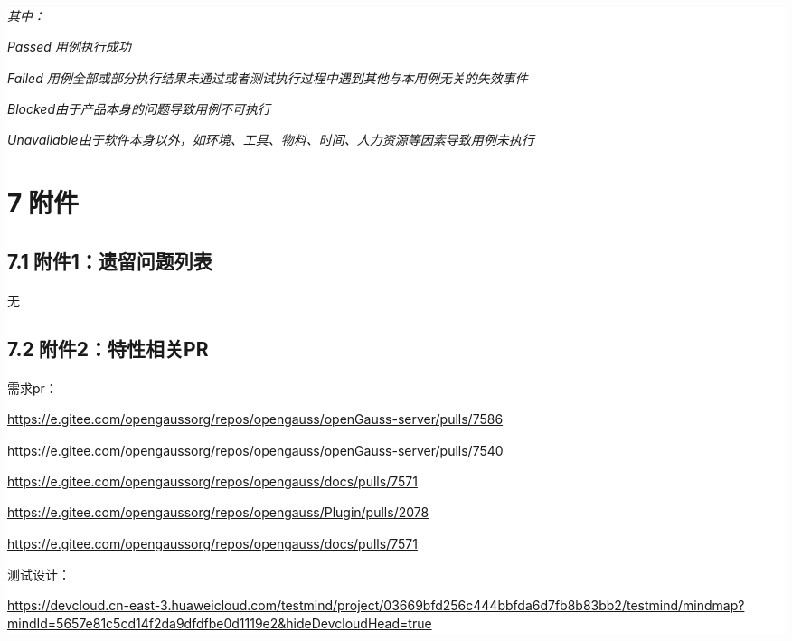 *其中：*

*Passed 用例执行成功*

*Failed 用例全部或部分执行结果未通过或者测试执行过程中遇到其他与本用例无关的失效事件*

*Blocked由于产品本身的问题导致用例不可执行*

*Unavailable由于软件本身以外，如环境、工具、物料、时间、人力资源等因素导致用例未执行*

# 7 附件

##  7.1 附件1：遗留问题列表

无

##  7.2 附件2：特性相关PR

需求pr：

https://e.gitee.com/opengaussorg/repos/opengauss/openGauss-server/pulls/7586

https://e.gitee.com/opengaussorg/repos/opengauss/openGauss-server/pulls/7540

https://e.gitee.com/opengaussorg/repos/opengauss/docs/pulls/7571

https://e.gitee.com/opengaussorg/repos/opengauss/Plugin/pulls/2078

https://e.gitee.com/opengaussorg/repos/opengauss/docs/pulls/7571

测试设计：

https://devcloud.cn-east-3.huaweicloud.com/testmind/project/03669bfd256c444bbfda6d7fb8b83bb2/testmind/mindmap?mindId=5657e81c5cd14f2da9dfdfbe0d1119e2&hideDevcloudHead=true



